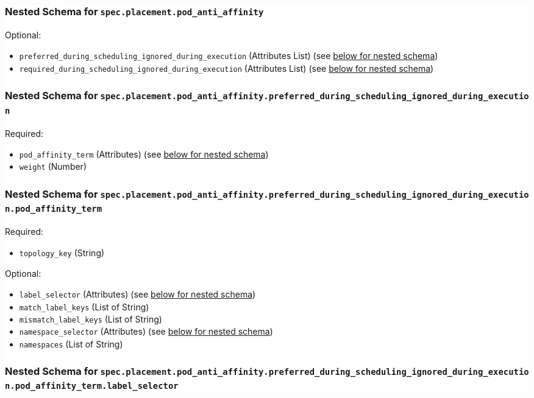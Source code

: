 



<a id="nestedatt--spec--placement--pod_anti_affinity"></a>
### Nested Schema for `spec.placement.pod_anti_affinity`

Optional:

- `preferred_during_scheduling_ignored_during_execution` (Attributes List) (see [below for nested schema](#nestedatt--spec--placement--pod_anti_affinity--preferred_during_scheduling_ignored_during_execution))
- `required_during_scheduling_ignored_during_execution` (Attributes List) (see [below for nested schema](#nestedatt--spec--placement--pod_anti_affinity--required_during_scheduling_ignored_during_execution))

<a id="nestedatt--spec--placement--pod_anti_affinity--preferred_during_scheduling_ignored_during_execution"></a>
### Nested Schema for `spec.placement.pod_anti_affinity.preferred_during_scheduling_ignored_during_execution`

Required:

- `pod_affinity_term` (Attributes) (see [below for nested schema](#nestedatt--spec--placement--pod_anti_affinity--preferred_during_scheduling_ignored_during_execution--pod_affinity_term))
- `weight` (Number)

<a id="nestedatt--spec--placement--pod_anti_affinity--preferred_during_scheduling_ignored_during_execution--pod_affinity_term"></a>
### Nested Schema for `spec.placement.pod_anti_affinity.preferred_during_scheduling_ignored_during_execution.pod_affinity_term`

Required:

- `topology_key` (String)

Optional:

- `label_selector` (Attributes) (see [below for nested schema](#nestedatt--spec--placement--pod_anti_affinity--preferred_during_scheduling_ignored_during_execution--pod_affinity_term--label_selector))
- `match_label_keys` (List of String)
- `mismatch_label_keys` (List of String)
- `namespace_selector` (Attributes) (see [below for nested schema](#nestedatt--spec--placement--pod_anti_affinity--preferred_during_scheduling_ignored_during_execution--pod_affinity_term--namespace_selector))
- `namespaces` (List of String)

<a id="nestedatt--spec--placement--pod_anti_affinity--preferred_during_scheduling_ignored_during_execution--pod_affinity_term--label_selector"></a>
### Nested Schema for `spec.placement.pod_anti_affinity.preferred_during_scheduling_ignored_during_execution.pod_affinity_term.label_selector`

